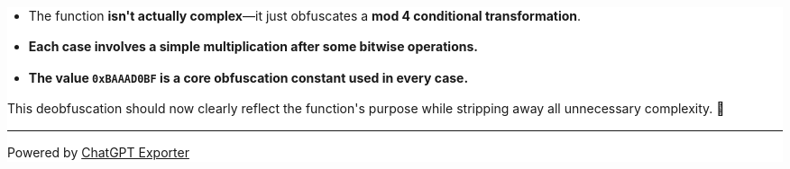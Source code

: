 *   The function **isn't actually complex**—it just obfuscates a **mod 4 conditional transformation**.
    
*   **Each case involves a simple multiplication after some bitwise operations.**
    
*   **The value `0xBAAAD0BF` is a core obfuscation constant used in every case.**
    

This deobfuscation should now clearly reflect the function's purpose while stripping away all unnecessary complexity. 🚀



---
Powered by [ChatGPT Exporter](https://www.chatgptexporter.com)